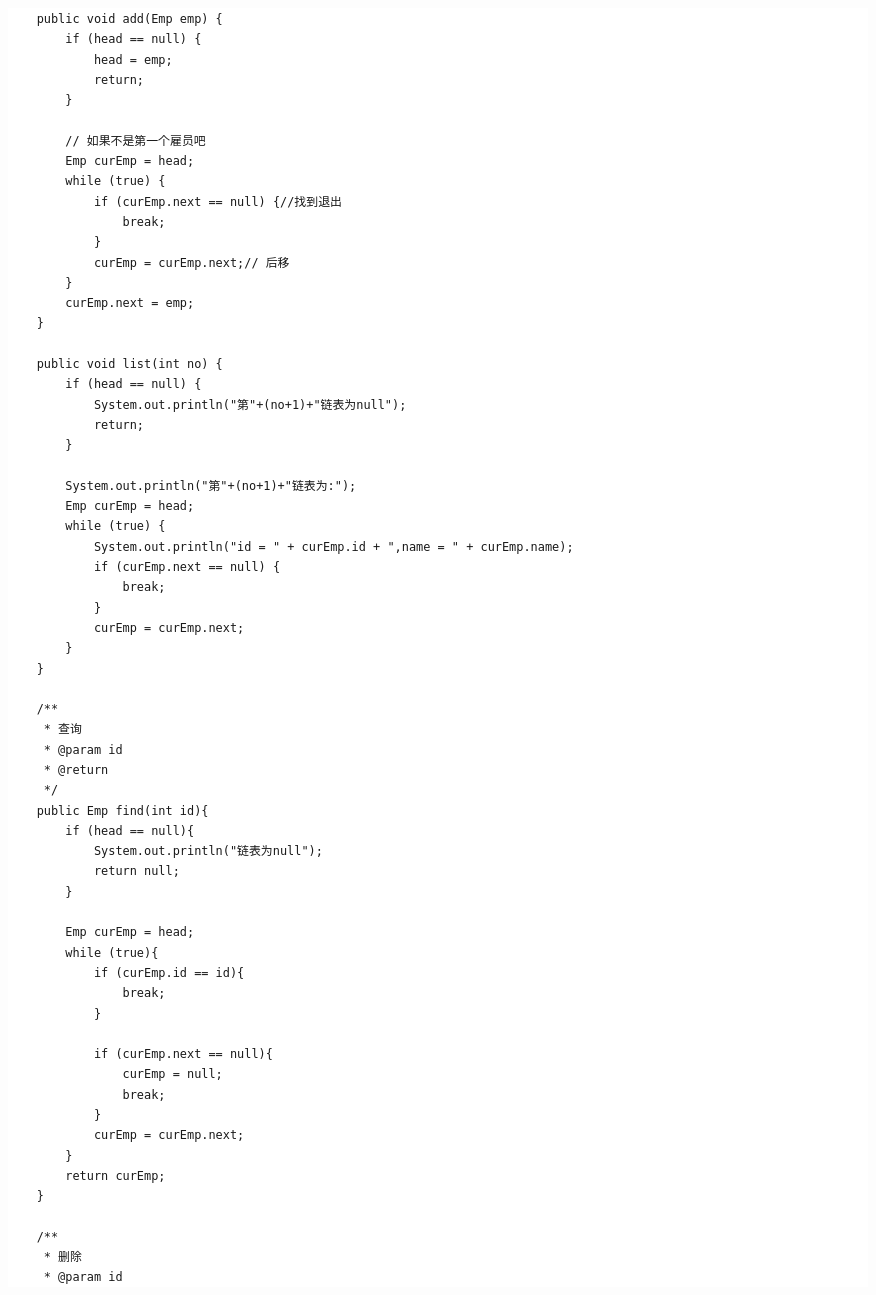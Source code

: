 ```
    public void add(Emp emp) {
        if (head == null) {
            head = emp;
            return;
        }

        // 如果不是第一个雇员吧
        Emp curEmp = head;
        while (true) {
            if (curEmp.next == null) {//找到退出
                break;
            }
            curEmp = curEmp.next;// 后移
        }
        curEmp.next = emp;
    }

    public void list(int no) {
        if (head == null) {
            System.out.println("第"+(no+1)+"链表为null");
            return;
        }

        System.out.println("第"+(no+1)+"链表为:");
        Emp curEmp = head;
        while (true) {
            System.out.println("id = " + curEmp.id + ",name = " + curEmp.name);
            if (curEmp.next == null) {
                break;
            }
            curEmp = curEmp.next;
        }
    }

    /**
     * 查询
     * @param id
     * @return
     */
    public Emp find(int id){
        if (head == null){
            System.out.println("链表为null");
            return null;
        }

        Emp curEmp = head;
        while (true){
            if (curEmp.id == id){
                break;
            }

            if (curEmp.next == null){
                curEmp = null;
                break;
            }
            curEmp = curEmp.next;
        }
        return curEmp;
    }

    /**
     * 删除
     * @param id
```